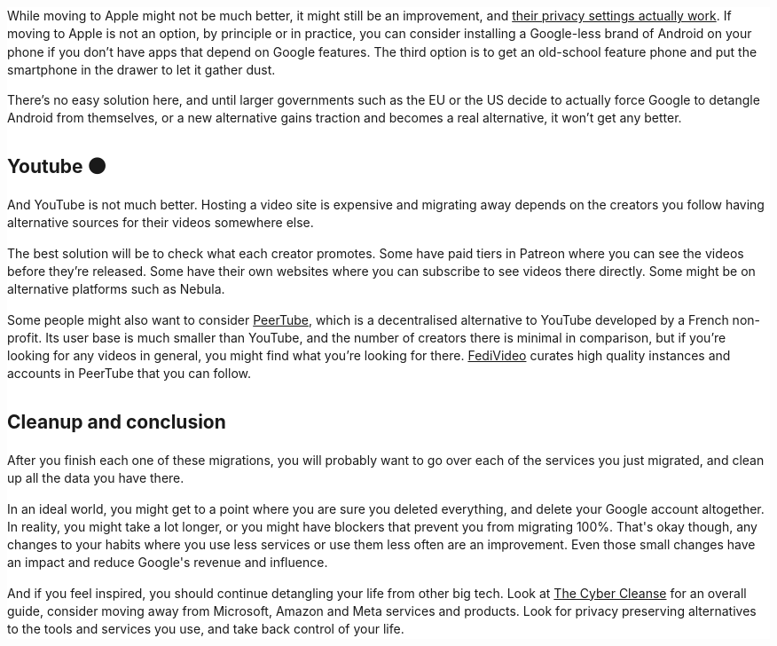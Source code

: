 While moving to Apple might not be much better, it might still be an improvement, and [their privacy
settings actually
work](https://ssd.eff.org/module/how-to-get-to-know-iphone-privacy-and-security-settings). If moving
to Apple is not an option, by principle or in practice, you can consider installing a Google-less
brand of Android on your phone if you don’t have apps that depend on Google features. The third
option is to get an old-school feature phone and put the smartphone in the drawer to let it gather
dust.

There’s no easy solution here, and until larger governments such as the EU or the US decide to
actually force Google to detangle Android from themselves, or a new alternative gains traction and
becomes a real alternative, it won’t get any better.

## Youtube ⚫️

And YouTube is not much better. Hosting a video site is expensive and migrating away depends on the
creators you follow having alternative sources for their videos somewhere else.

The best solution will be to check what each creator promotes. Some have paid tiers in Patreon where
you can see the videos before they’re released. Some have their own websites where you can subscribe
to see videos there directly. Some might be on alternative platforms such as Nebula.

Some people might also want to consider [PeerTube](https://joinpeertube.org/), which is a
decentralised alternative to YouTube developed by a French non-profit. Its user base is much smaller
than YouTube, and the number of creators there is minimal in comparison, but if you’re looking for
any videos in general, you might find what you’re looking for
there. [FediVideo](https://social.growyourown.services/@FediVideo) curates high quality instances
and accounts in PeerTube that you can follow.

## Cleanup and conclusion

After you finish each one of these migrations, you will probably want to go over each of the
services you just migrated, and clean up all the data you have there.

In an ideal world, you might get to a point where you are sure you deleted everything, and delete
your Google account altogether. In reality, you might take a lot longer, or you might have blockers
that prevent you from migrating 100%. That's okay though, any changes to your habits where you use
less services or use them less often are an improvement. Even those small changes have an impact and
reduce Google's revenue and influence.

And if you feel inspired, you should continue detangling your life from other big tech. Look at [The
Cyber Cleanse](https://www.optoutproject.net/the-cyber-cleanse-take-back-your-digital-footprint/)
for an overall guide, consider moving away from Microsoft, Amazon and Meta services and products.
Look for privacy preserving alternatives to the tools and services you use, and take back control of
your life.
